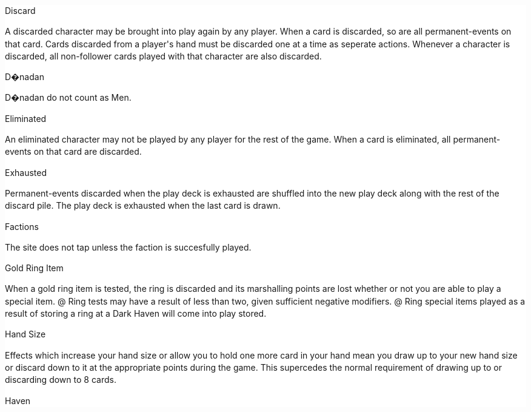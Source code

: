 
Discard


   A discarded character may be brought into play again by any player.
   When a card is discarded, so are all permanent-events on that card.
   Cards discarded from a player's hand must be discarded one at a time 
as seperate actions.
   Whenever a character is discarded, all non-follower cards played with 
that character are also discarded.


D�nadan


   D�nadan do not count as Men.


Eliminated


   An eliminated character may not be played by any player for the rest 
of the game.
   When a card is eliminated, all permanent-events on that card are 
discarded.


Exhausted


   Permanent-events discarded when the play deck is exhausted are 
shuffled into the new play deck along with the rest of the discard pile.
   The play deck is exhausted when the last card is drawn.


Factions


   The site does not tap unless the faction is succesfully played.


Gold Ring Item


   When a gold ring item is tested, the ring is discarded and its 
marshalling points are lost whether or not you are able to play a 
special item.
@   Ring tests may have a result of less than two, given sufficient 
negative modifiers.
@   Ring special items played as a result of storing a ring at a Dark 
Haven will come into play stored.


Hand Size


   Effects which increase your hand size or allow you to hold one more 
card in your hand mean you draw up to your new hand size or discard down 
to it at the appropriate points during the game. This supercedes the 
normal requirement of drawing up to or discarding down to 8 cards.


Haven

